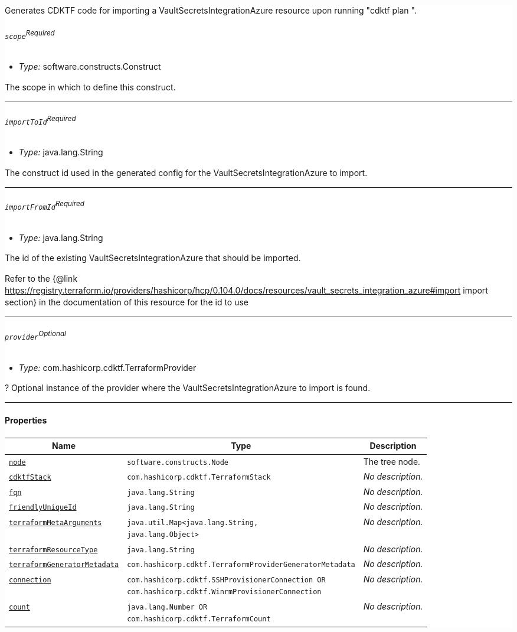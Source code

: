 Generates CDKTF code for importing a VaultSecretsIntegrationAzure resource upon running "cdktf plan <stack-name>".

###### `scope`<sup>Required</sup> <a name="scope" id="@cdktf/provider-hcp.vaultSecretsIntegrationAzure.VaultSecretsIntegrationAzure.generateConfigForImport.parameter.scope"></a>

- *Type:* software.constructs.Construct

The scope in which to define this construct.

---

###### `importToId`<sup>Required</sup> <a name="importToId" id="@cdktf/provider-hcp.vaultSecretsIntegrationAzure.VaultSecretsIntegrationAzure.generateConfigForImport.parameter.importToId"></a>

- *Type:* java.lang.String

The construct id used in the generated config for the VaultSecretsIntegrationAzure to import.

---

###### `importFromId`<sup>Required</sup> <a name="importFromId" id="@cdktf/provider-hcp.vaultSecretsIntegrationAzure.VaultSecretsIntegrationAzure.generateConfigForImport.parameter.importFromId"></a>

- *Type:* java.lang.String

The id of the existing VaultSecretsIntegrationAzure that should be imported.

Refer to the {@link https://registry.terraform.io/providers/hashicorp/hcp/0.104.0/docs/resources/vault_secrets_integration_azure#import import section} in the documentation of this resource for the id to use

---

###### `provider`<sup>Optional</sup> <a name="provider" id="@cdktf/provider-hcp.vaultSecretsIntegrationAzure.VaultSecretsIntegrationAzure.generateConfigForImport.parameter.provider"></a>

- *Type:* com.hashicorp.cdktf.TerraformProvider

? Optional instance of the provider where the VaultSecretsIntegrationAzure to import is found.

---

#### Properties <a name="Properties" id="Properties"></a>

| **Name** | **Type** | **Description** |
| --- | --- | --- |
| <code><a href="#@cdktf/provider-hcp.vaultSecretsIntegrationAzure.VaultSecretsIntegrationAzure.property.node">node</a></code> | <code>software.constructs.Node</code> | The tree node. |
| <code><a href="#@cdktf/provider-hcp.vaultSecretsIntegrationAzure.VaultSecretsIntegrationAzure.property.cdktfStack">cdktfStack</a></code> | <code>com.hashicorp.cdktf.TerraformStack</code> | *No description.* |
| <code><a href="#@cdktf/provider-hcp.vaultSecretsIntegrationAzure.VaultSecretsIntegrationAzure.property.fqn">fqn</a></code> | <code>java.lang.String</code> | *No description.* |
| <code><a href="#@cdktf/provider-hcp.vaultSecretsIntegrationAzure.VaultSecretsIntegrationAzure.property.friendlyUniqueId">friendlyUniqueId</a></code> | <code>java.lang.String</code> | *No description.* |
| <code><a href="#@cdktf/provider-hcp.vaultSecretsIntegrationAzure.VaultSecretsIntegrationAzure.property.terraformMetaArguments">terraformMetaArguments</a></code> | <code>java.util.Map<java.lang.String, java.lang.Object></code> | *No description.* |
| <code><a href="#@cdktf/provider-hcp.vaultSecretsIntegrationAzure.VaultSecretsIntegrationAzure.property.terraformResourceType">terraformResourceType</a></code> | <code>java.lang.String</code> | *No description.* |
| <code><a href="#@cdktf/provider-hcp.vaultSecretsIntegrationAzure.VaultSecretsIntegrationAzure.property.terraformGeneratorMetadata">terraformGeneratorMetadata</a></code> | <code>com.hashicorp.cdktf.TerraformProviderGeneratorMetadata</code> | *No description.* |
| <code><a href="#@cdktf/provider-hcp.vaultSecretsIntegrationAzure.VaultSecretsIntegrationAzure.property.connection">connection</a></code> | <code>com.hashicorp.cdktf.SSHProvisionerConnection OR com.hashicorp.cdktf.WinrmProvisionerConnection</code> | *No description.* |
| <code><a href="#@cdktf/provider-hcp.vaultSecretsIntegrationAzure.VaultSecretsIntegrationAzure.property.count">count</a></code> | <code>java.lang.Number OR com.hashicorp.cdktf.TerraformCount</code> | *No description.* |